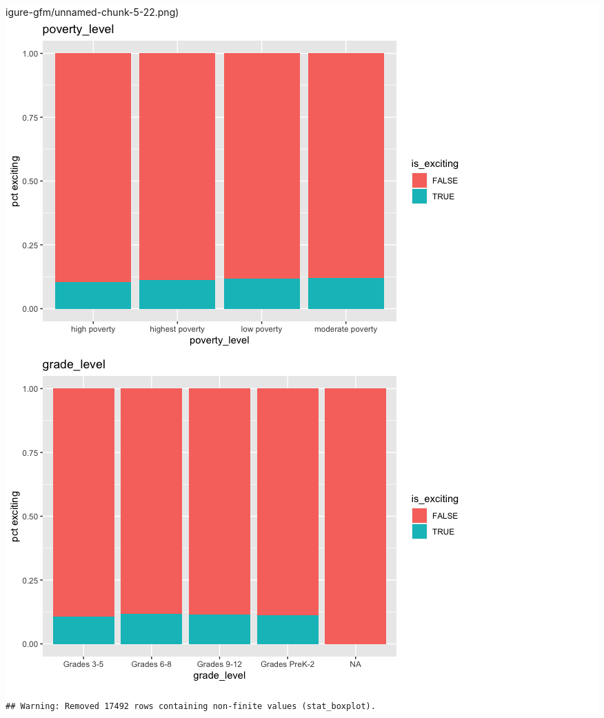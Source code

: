 igure-gfm/unnamed-chunk-5-22.png)![](DonorsChooseFinalProject_files/figure-gfm/unnamed-chunk-5-23.png)![](DonorsChooseFinalProject_files/figure-gfm/unnamed-chunk-5-24.png)

    ## Warning: Removed 17492 rows containing non-finite values (stat_boxplot).

